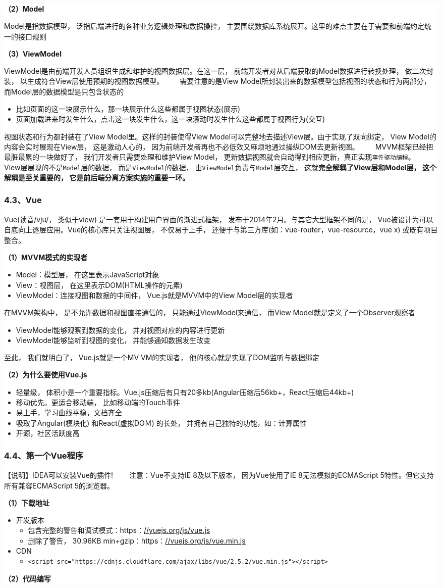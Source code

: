 **（2）Model**

Model是指数据模型， 泛指后端进行的各种业务逻辑处理和数据操控， 主要围绕数据库系统展开。这里的难点主要在于需要和前端约定统一的接口规则

**（3）ViewModel**

ViewModel是由前端开发人员组织生成和维护的视图数据层。在这一层， 前端开发者对从后端获取的Model数据进行转换处理， 做二次封装， 以生成符合View层使用预期的视图数据模型。
  需要注意的是View Model所封装出来的数据模型包括视图的状态和行为两部分， 而Model层的数据模型是只包含状态的

- 比如页面的这一块展示什么，那一块展示什么这些都属于视图状态(展示)
- 页面加载进来时发生什么，点击这一块发生什么，这一块滚动时发生什么这些都属于视图行为(交互)

视图状态和行为都封装在了View Model里。这样的封装使得View Model可以完整地去描述View层。由于实现了双向绑定， View Model的内容会实时展现在View层， 这是激动人心的， 因为前端开发者再也不必低效又麻烦地通过操纵DOM去更新视图。
  MVVM框架已经把最脏最累的一块做好了， 我们开发者只需要处理和维护View Model， 更新数据视图就会自动得到相应更新，真正实现`事件驱动编程`。
  View层展现的不是`Model`层的数据， 而是`ViewModel`的数据， 由`ViewModel`负责与`Model`层交互， 这就**完全解耦了View层和Model层， 这个解耦是至关重要的， 它是前后端分离方案实施的重要一环。**

### 4.3、Vue

Vue(读音/vju/， 类似于view) 是一套用于构建用户界面的渐进式框架， 发布于2014年2月。与其它大型框架不同的是， Vue被设计为可以自底向上逐层应用。Vue的核心库只关注视图层， 不仅易于上手， 还便于与第三方库(如：vue-router，vue-resource，vue x) 或既有项目整合。

**（1）MVVM模式的实现者**

- Model：模型层， 在这里表示JavaScript对象
- View：视图层， 在这里表示DOM(HTML操作的元素)
- ViewModel：连接视图和数据的中间件， Vue.js就是MVVM中的View Model层的实现者

在MVVM架构中， 是不允许数据和视图直接通信的， 只能通过ViewModel来通信， 而View Model就是定义了一个Observer观察者

- ViewModel能够观察到数据的变化， 并对视图对应的内容进行更新
- ViewModel能够监听到视图的变化， 并能够通知数据发生改变

至此， 我们就明白了， Vue.js就是一个MV VM的实现者， 他的核心就是实现了DOM监听与数据绑定

**（2）为什么要使用Vue.js**

- 轻量级， 体积小是一个重要指标。Vue.js压缩后有只有20多kb(Angular压缩后56kb+，React压缩后44kb+)
- 移动优先。更适合移动端， 比如移动端的Touch事件
- 易上手，学习曲线平稳，文档齐全
- 吸取了Angular(模块化) 和React(虚拟DOＭ) 的长处， 并拥有自己独特的功能，如：计算属性
- 开源，社区活跃度高

### 4.4、第一个Vue程序

【说明】IDEA可以安装Vue的插件!
  注意：Vue不支持IE 8及以下版本， 因为Vue使用了IE 8无法模拟的ECMAScript 5特性。但它支持所有兼容ECMAScript 5的浏览器。

**（1）下载地址**

- 开发版本
  - 包含完整的警告和调试模式：https：[//yuejs.org/js/vue.js](https://yuejs.org/js/vue.js)
  - 删除了警告， 30.96KB min+gzip：https：[//vuejs.org/js/vue.min.js](https://vuejs.org/js/vue.min.js)
- CDN
  - `<script src="https://cdnjs.cloudflare.com/ajax/libs/vue/2.5.2/vue.min.js"></script>`

**（2）代码编写**
